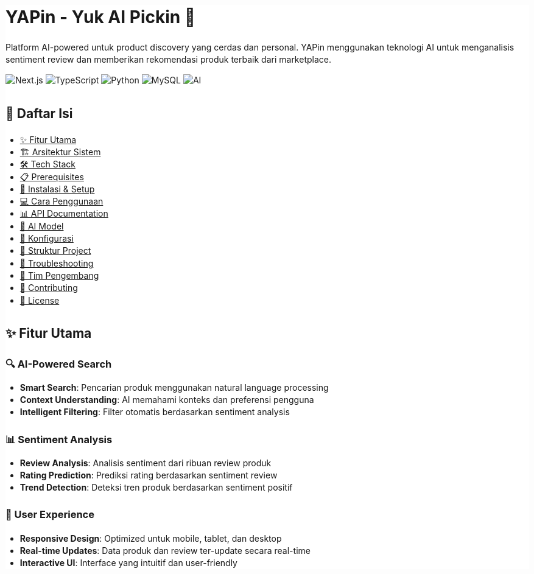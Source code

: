 # YAPin - Yuk AI Pickin 🤖

Platform AI-powered untuk product discovery yang cerdas dan personal. YAPin menggunakan teknologi AI untuk menganalisis sentiment review dan memberikan rekomendasi produk terbaik dari marketplace.

![Next.js](https://img.shields.io/badge/Next.js-15.3.3-black?style=flat-square&logo=next.js)
![TypeScript](https://img.shields.io/badge/TypeScript-5.0-blue?style=flat-square&logo=typescript)
![Python](https://img.shields.io/badge/Python-3.12.7-green?style=flat-square&logo=python)
![MySQL](https://img.shields.io/badge/MySQL-10.4.32-orange?style=flat-square&logo=mysql)
![AI](https://img.shields.io/badge/AI-Sentiment_Analysis-purple?style=flat-square&logo=tensorflow)

## 📖 Daftar Isi

- [✨ Fitur Utama](#-fitur-utama)
- [🏗️ Arsitektur Sistem](#️-arsitektur-sistem)
- [🛠️ Tech Stack](#️-tech-stack)
- [📋 Prerequisites](#-prerequisites)
- [🚀 Instalasi & Setup](#-instalasi--setup)
- [💻 Cara Penggunaan](#-cara-penggunaan)
- [📊 API Documentation](#-api-documentation)
- [🤖 AI Model](#-ai-model)
- [🔧 Konfigurasi](#-konfigurasi)
- [📁 Struktur Project](#-struktur-project)
- [🐛 Troubleshooting](#-troubleshooting)
- [👥 Tim Pengembang](#-tim-pengembang)
- [📝 Contributing](#-contributing)
- [📄 License](#-license)

## ✨ Fitur Utama

### 🔍 AI-Powered Search

- **Smart Search**: Pencarian produk menggunakan natural language processing
- **Context Understanding**: AI memahami konteks dan preferensi pengguna
- **Intelligent Filtering**: Filter otomatis berdasarkan sentiment analysis

### 📊 Sentiment Analysis

- **Review Analysis**: Analisis sentiment dari ribuan review produk
- **Rating Prediction**: Prediksi rating berdasarkan sentiment review
- **Trend Detection**: Deteksi tren produk berdasarkan sentiment positif

### 📱 User Experience

- **Responsive Design**: Optimized untuk mobile, tablet, dan desktop
- **Real-time Updates**: Data produk dan review ter-update secara real-time
- **Interactive UI**: Interface yang intuitif dan user-friendly

